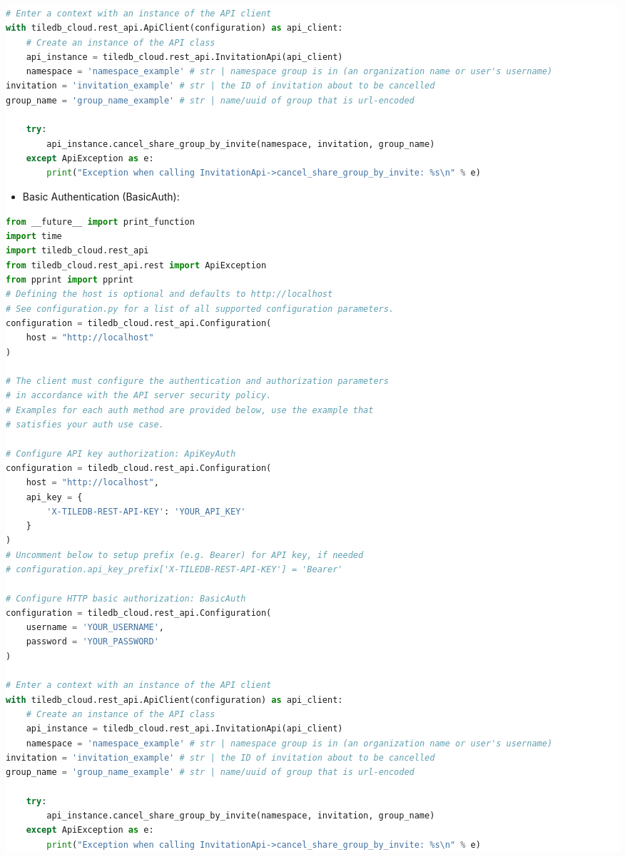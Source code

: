 ```python
# Enter a context with an instance of the API client
with tiledb_cloud.rest_api.ApiClient(configuration) as api_client:
    # Create an instance of the API class
    api_instance = tiledb_cloud.rest_api.InvitationApi(api_client)
    namespace = 'namespace_example' # str | namespace group is in (an organization name or user's username)
invitation = 'invitation_example' # str | the ID of invitation about to be cancelled
group_name = 'group_name_example' # str | name/uuid of group that is url-encoded

    try:
        api_instance.cancel_share_group_by_invite(namespace, invitation, group_name)
    except ApiException as e:
        print("Exception when calling InvitationApi->cancel_share_group_by_invite: %s\n" % e)
```

- Basic Authentication (BasicAuth):

```python
from __future__ import print_function
import time
import tiledb_cloud.rest_api
from tiledb_cloud.rest_api.rest import ApiException
from pprint import pprint
# Defining the host is optional and defaults to http://localhost
# See configuration.py for a list of all supported configuration parameters.
configuration = tiledb_cloud.rest_api.Configuration(
    host = "http://localhost"
)

# The client must configure the authentication and authorization parameters
# in accordance with the API server security policy.
# Examples for each auth method are provided below, use the example that
# satisfies your auth use case.

# Configure API key authorization: ApiKeyAuth
configuration = tiledb_cloud.rest_api.Configuration(
    host = "http://localhost",
    api_key = {
        'X-TILEDB-REST-API-KEY': 'YOUR_API_KEY'
    }
)
# Uncomment below to setup prefix (e.g. Bearer) for API key, if needed
# configuration.api_key_prefix['X-TILEDB-REST-API-KEY'] = 'Bearer'

# Configure HTTP basic authorization: BasicAuth
configuration = tiledb_cloud.rest_api.Configuration(
    username = 'YOUR_USERNAME',
    password = 'YOUR_PASSWORD'
)

# Enter a context with an instance of the API client
with tiledb_cloud.rest_api.ApiClient(configuration) as api_client:
    # Create an instance of the API class
    api_instance = tiledb_cloud.rest_api.InvitationApi(api_client)
    namespace = 'namespace_example' # str | namespace group is in (an organization name or user's username)
invitation = 'invitation_example' # str | the ID of invitation about to be cancelled
group_name = 'group_name_example' # str | name/uuid of group that is url-encoded

    try:
        api_instance.cancel_share_group_by_invite(namespace, invitation, group_name)
    except ApiException as e:
        print("Exception when calling InvitationApi->cancel_share_group_by_invite: %s\n" % e)
```
